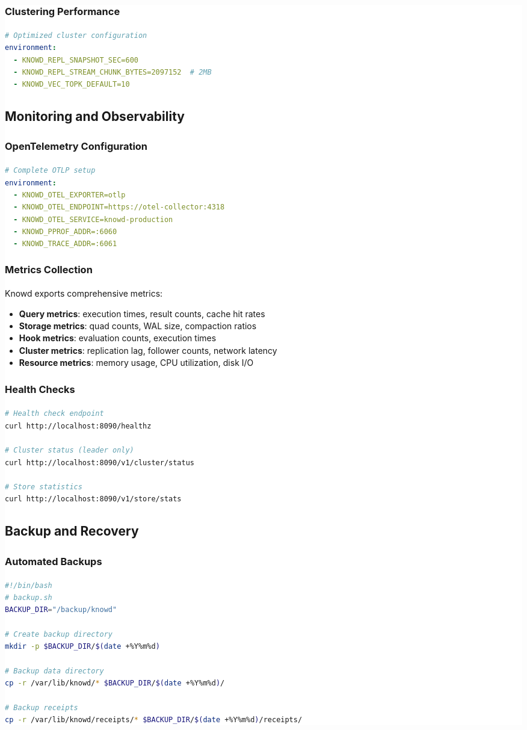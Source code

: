 ### Clustering Performance

```yaml
# Optimized cluster configuration
environment:
  - KNOWD_REPL_SNAPSHOT_SEC=600
  - KNOWD_REPL_STREAM_CHUNK_BYTES=2097152  # 2MB
  - KNOWD_VEC_TOPK_DEFAULT=10
```

## Monitoring and Observability

### OpenTelemetry Configuration

```yaml
# Complete OTLP setup
environment:
  - KNOWD_OTEL_EXPORTER=otlp
  - KNOWD_OTEL_ENDPOINT=https://otel-collector:4318
  - KNOWD_OTEL_SERVICE=knowd-production
  - KNOWD_PPROF_ADDR=:6060
  - KNOWD_TRACE_ADDR=:6061
```

### Metrics Collection

Knowd exports comprehensive metrics:

- **Query metrics**: execution times, result counts, cache hit rates
- **Storage metrics**: quad counts, WAL size, compaction ratios
- **Hook metrics**: evaluation counts, execution times
- **Cluster metrics**: replication lag, follower counts, network latency
- **Resource metrics**: memory usage, CPU utilization, disk I/O

### Health Checks

```bash
# Health check endpoint
curl http://localhost:8090/healthz

# Cluster status (leader only)
curl http://localhost:8090/v1/cluster/status

# Store statistics
curl http://localhost:8090/v1/store/stats
```

## Backup and Recovery

### Automated Backups

```bash
#!/bin/bash
# backup.sh
BACKUP_DIR="/backup/knowd"

# Create backup directory
mkdir -p $BACKUP_DIR/$(date +%Y%m%d)

# Backup data directory
cp -r /var/lib/knowd/* $BACKUP_DIR/$(date +%Y%m%d)/

# Backup receipts
cp -r /var/lib/knowd/receipts/* $BACKUP_DIR/$(date +%Y%m%d)/receipts/

```